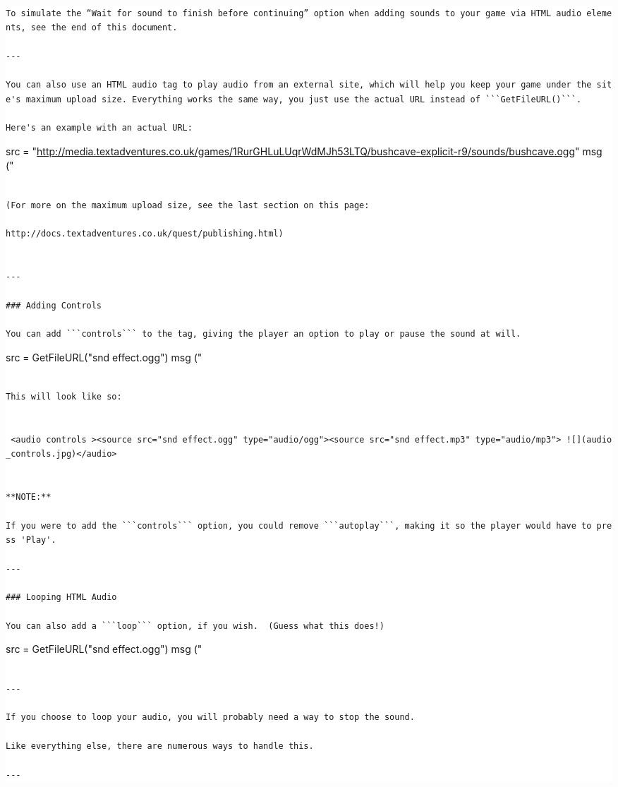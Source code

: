 ```
To simulate the “Wait for sound to finish before continuing” option when adding sounds to your game via HTML audio elements, see the end of this document.

---

You can also use an HTML audio tag to play audio from an external site, which will help you keep your game under the site's maximum upload size. Everything works the same way, you just use the actual URL instead of ```GetFileURL()```.

Here's an example with an actual URL:

```
src = "http://media.textadventures.co.uk/games/1RurGHLuLUqrWdMJh53LTQ/bushcave-explicit-r9/sounds/bushcave.ogg"
msg ("<audio src='" + src + "' autoplay>")
```

(For more on the maximum upload size, see the last section on this page:

http://docs.textadventures.co.uk/quest/publishing.html)


---

### Adding Controls

You can add ```controls``` to the tag, giving the player an option to play or pause the sound at will.

```
src = GetFileURL("snd effect.ogg")
msg ("<audio src='" + src + "' autoplay controls />")
```

This will look like so: 


 <audio controls ><source src="snd effect.ogg" type="audio/ogg"><source src="snd effect.mp3" type="audio/mp3"> ![](audio_controls.jpg)</audio>
 
 
**NOTE:**

If you were to add the ```controls``` option, you could remove ```autoplay```, making it so the player would have to press 'Play'.

---

### Looping HTML Audio

You can also add a ```loop``` option, if you wish.  (Guess what this does!)

```
src = GetFileURL("snd effect.ogg")
msg ("<audio src='" + src + "' autoplay loop />")
```

---

If you choose to loop your audio, you will probably need a way to stop the sound.

Like everything else, there are numerous ways to handle this.

---
```